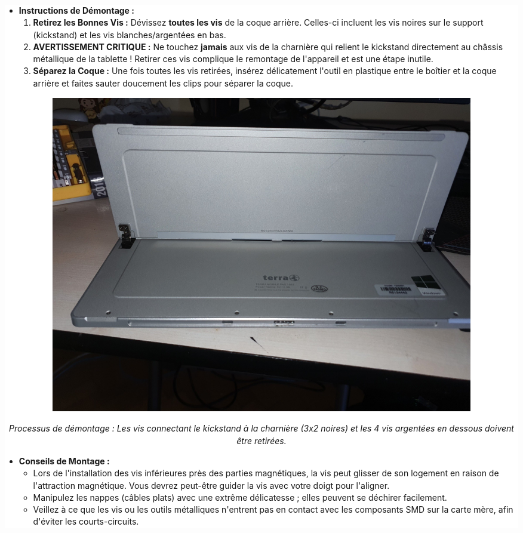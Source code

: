 *   **Instructions de Démontage :**
    1.  **Retirez les Bonnes Vis :** Dévissez **toutes les vis** de la coque arrière. Celles-ci incluent les vis noires sur le support (kickstand) et les vis blanches/argentées en bas.
    2.  **AVERTISSEMENT CRITIQUE :** Ne touchez **jamais** aux vis de la charnière qui relient le kickstand directement au châssis métallique de la tablette ! Retirer ces vis complique le remontage de l'appareil et est une étape inutile.
    3.  **Séparez la Coque :** Une fois toutes les vis retirées, insérez délicatement l'outil en plastique entre le boîtier et la coque arrière et faites sauter doucement les clips pour séparer la coque.

<p align="center">
  <img src="../../assets/images/tablet%20kasa.jpg" width="700">
</p>
<p align="center">
  <i>Processus de démontage : Les vis connectant le kickstand à la charnière (3x2 noires) et les 4 vis argentées en dessous doivent être retirées.</i>
</p>

*   **Conseils de Montage :**
    *   Lors de l'installation des vis inférieures près des parties magnétiques, la vis peut glisser de son logement en raison de l'attraction magnétique. Vous devrez peut-être guider la vis avec votre doigt pour l'aligner.
    *   Manipulez les nappes (câbles plats) avec une extrême délicatesse ; elles peuvent se déchirer facilement.
    *   Veillez à ce que les vis ou les outils métalliques n'entrent pas en contact avec les composants SMD sur la carte mère, afin d'éviter les courts-circuits.
